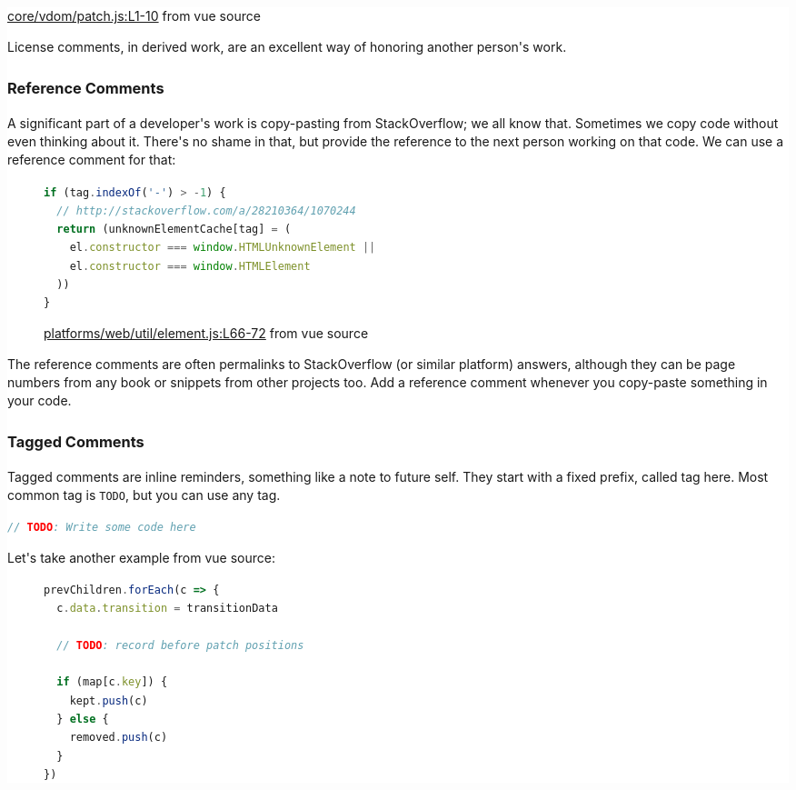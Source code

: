   <figcaption>
    <a href="https://github.com/vuejs/vue/blob/22790b250cd5239a8379b4ec8cc3a9b570dac4bc/src/core/vdom/patch .js">core/vdom/patch.js:L1-10</a> from vue source
  </figcaption>
</figure>

License comments, in derived work, are an excellent way of honoring another person's work.

### Reference Comments

A  significant part of a developer's work is copy-pasting from StackOverflow; we all know that. Sometimes we copy code without even thinking about it. There's no shame in that, but provide the reference to the next person working on that code. We can use a reference comment for that:

<figure data-type="code">

```js
if (tag.indexOf('-') > -1) {
  // http://stackoverflow.com/a/28210364/1070244
  return (unknownElementCache[tag] = (
    el.constructor === window.HTMLUnknownElement ||
    el.constructor === window.HTMLElement
  ))
}
```

  <figcaption>
    <a href="https://github.com/vuejs/vue/blob/22790b250cd5239a8379b4ec8cc3a9b570dac4bc/src/platforms/web/util/element.js">platforms/web/util/element.js:L66-72</a> from vue source
  </figcaption>
</figure>

The reference comments are often permalinks to StackOverflow (or similar platform) answers, although they can be page numbers from any book or snippets from other projects too. Add a reference comment whenever you copy-paste something in your code.

### Tagged Comments

Tagged comments are inline reminders, something like a note to future self. They start with a fixed prefix, called tag here. Most common tag is `TODO`, but you can use any tag.

```js
// TODO: Write some code here
```

Let's take another example from vue source:

<figure data-type="code">

```js
prevChildren.forEach(c => {
  c.data.transition = transitionData

  // TODO: record before patch positions

  if (map[c.key]) {
    kept.push(c)
  } else {
    removed.push(c)
  }
})
```
